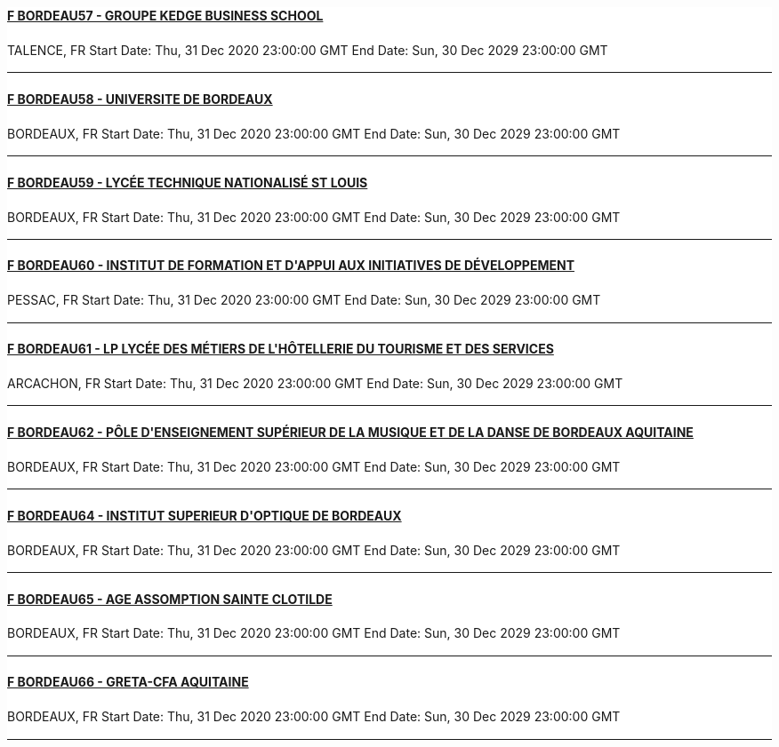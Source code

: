<h4><a href="//www.kedgebs.edu">F BORDEAU57 - GROUPE KEDGE BUSINESS SCHOOL</a></h4>
TALENCE, FR
Start Date: Thu, 31 Dec 2020 23:00:00 GMT
End Date: Sun, 30 Dec 2029 23:00:00 GMT

---
<h4><a href="//www.u-bordeaux.fr">F BORDEAU58 - UNIVERSITE DE BORDEAUX</a></h4>
BORDEAUX, FR
Start Date: Thu, 31 Dec 2020 23:00:00 GMT
End Date: Sun, 30 Dec 2029 23:00:00 GMT

---
<h4><a href="//www.lyceesaintlouis.fr">F BORDEAU59 - LYCÉE TECHNIQUE NATIONALISÉ ST LOUIS</a></h4>
BORDEAUX, FR
Start Date: Thu, 31 Dec 2020 23:00:00 GMT
End Date: Sun, 30 Dec 2029 23:00:00 GMT

---
<h4><a href="//www.ifaid.org">F BORDEAU60 - INSTITUT DE FORMATION ET D'APPUI AUX INITIATIVES DE DÉVELOPPEMENT</a></h4>
PESSAC, FR
Start Date: Thu, 31 Dec 2020 23:00:00 GMT
End Date: Sun, 30 Dec 2029 23:00:00 GMT

---
<h4><a href="http://www.lycee-condorcet-arcachon.fr">F BORDEAU61 - LP LYCÉE DES MÉTIERS DE L'HÔTELLERIE DU TOURISME ET DES SERVICES</a></h4>
ARCACHON, FR
Start Date: Thu, 31 Dec 2020 23:00:00 GMT
End Date: Sun, 30 Dec 2029 23:00:00 GMT

---
<h4><a href="//www.pesmd-bordeaux-aquitaine.com">F BORDEAU62 - PÔLE D'ENSEIGNEMENT SUPÉRIEUR DE LA MUSIQUE ET DE LA DANSE DE BORDEAUX AQUITAINE</a></h4>
BORDEAUX, FR
Start Date: Thu, 31 Dec 2020 23:00:00 GMT
End Date: Sun, 30 Dec 2029 23:00:00 GMT

---
<h4><a href="//iso.fr">F BORDEAU64 - INSTITUT SUPERIEUR D'OPTIQUE DE BORDEAUX</a></h4>
BORDEAUX, FR
Start Date: Thu, 31 Dec 2020 23:00:00 GMT
End Date: Sun, 30 Dec 2029 23:00:00 GMT

---
<h4><a href="//www.assomption-bordeaux.com">F BORDEAU65 - AGE ASSOMPTION SAINTE CLOTILDE</a></h4>
BORDEAUX, FR
Start Date: Thu, 31 Dec 2020 23:00:00 GMT
End Date: Sun, 30 Dec 2029 23:00:00 GMT

---
<h4><a href="https://www.greta-cfa-aquitaine.fr">F BORDEAU66 - GRETA-CFA AQUITAINE</a></h4>
BORDEAUX, FR
Start Date: Thu, 31 Dec 2020 23:00:00 GMT
End Date: Sun, 30 Dec 2029 23:00:00 GMT

---
